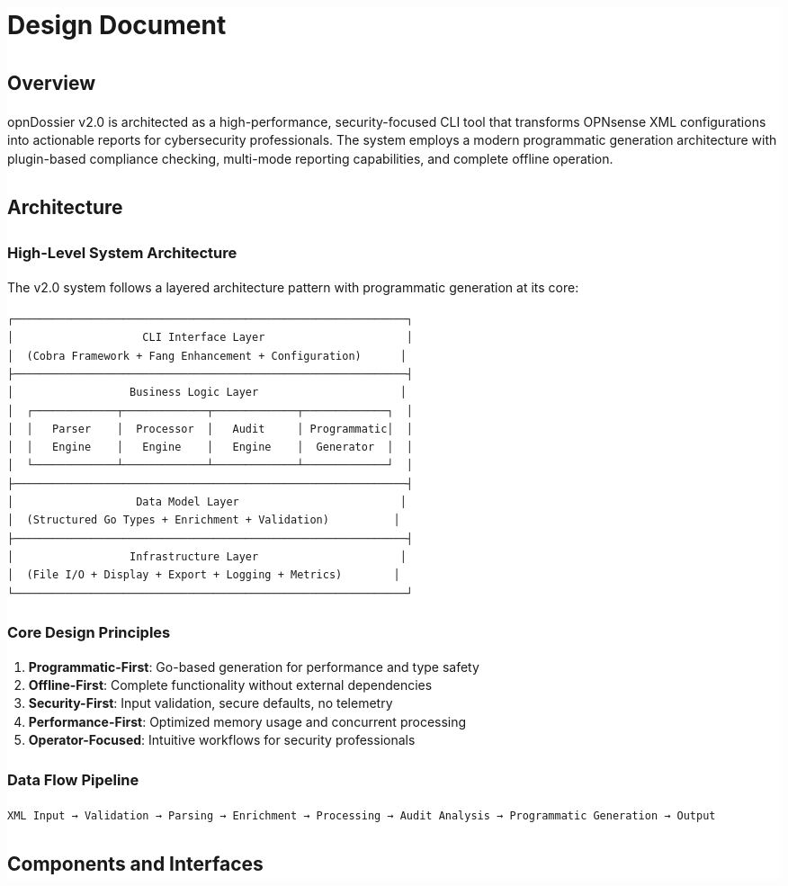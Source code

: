 # Design Document

## Overview

opnDossier v2.0 is architected as a high-performance, security-focused CLI tool that transforms OPNsense XML configurations into actionable reports for cybersecurity professionals. The system employs a modern programmatic generation architecture with plugin-based compliance checking, multi-mode reporting capabilities, and complete offline operation.

## Architecture

### High-Level System Architecture

The v2.0 system follows a layered architecture pattern with programmatic generation at its core:

```text
┌─────────────────────────────────────────────────────────────┐
│                    CLI Interface Layer                      │
│  (Cobra Framework + Fang Enhancement + Configuration)      │
├─────────────────────────────────────────────────────────────┤
│                  Business Logic Layer                      │
│  ┌─────────────┬─────────────┬─────────────┬─────────────┐  │
│  │   Parser    │  Processor  │   Audit     │ Programmatic│  │
│  │   Engine    │   Engine    │   Engine    │  Generator  │  │
│  └─────────────┴─────────────┴─────────────┴─────────────┘  │
├─────────────────────────────────────────────────────────────┤
│                   Data Model Layer                         │
│  (Structured Go Types + Enrichment + Validation)          │
├─────────────────────────────────────────────────────────────┤
│                  Infrastructure Layer                      │
│  (File I/O + Display + Export + Logging + Metrics)        │
└─────────────────────────────────────────────────────────────┘
```

### Core Design Principles

1. **Programmatic-First**: Go-based generation for performance and type safety
2. **Offline-First**: Complete functionality without external dependencies
3. **Security-First**: Input validation, secure defaults, no telemetry
4. **Performance-First**: Optimized memory usage and concurrent processing
5. **Operator-Focused**: Intuitive workflows for security professionals

### Data Flow Pipeline

```text
XML Input → Validation → Parsing → Enrichment → Processing → Audit Analysis → Programmatic Generation → Output
```

## Components and Interfaces
